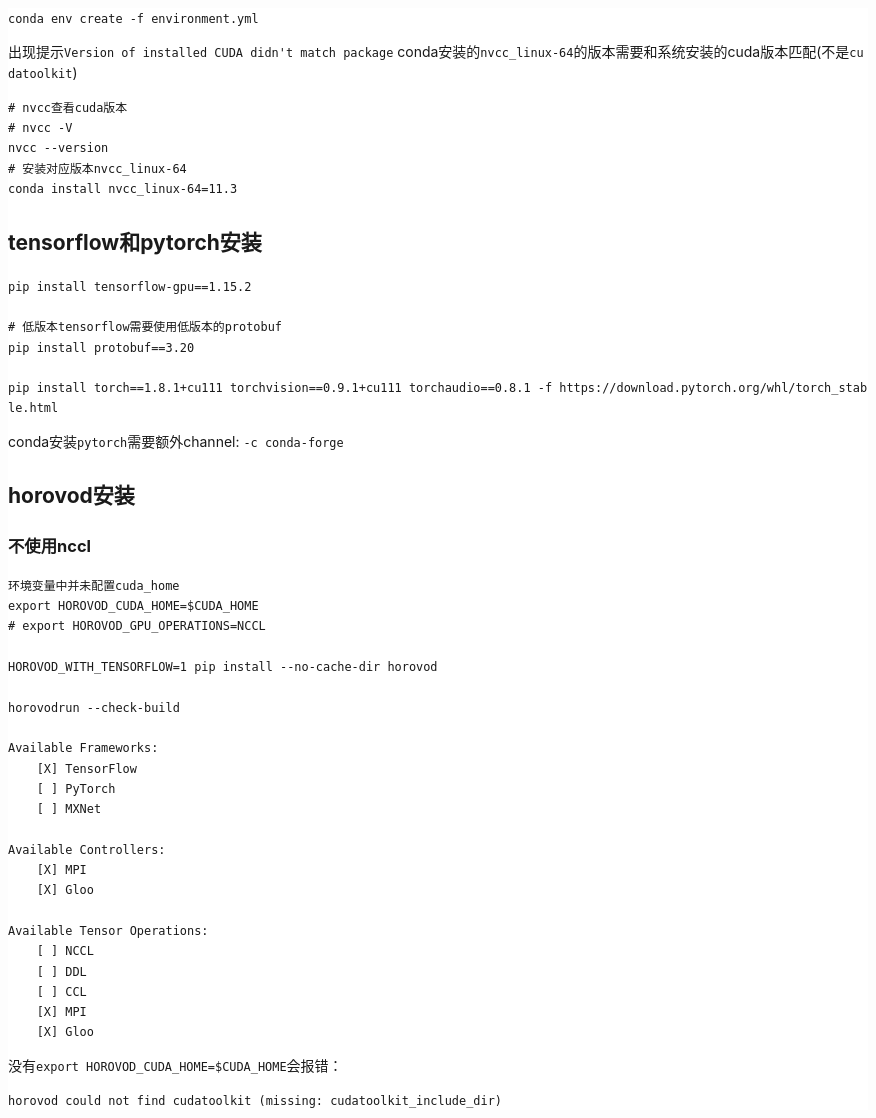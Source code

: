 ```
conda env create -f environment.yml
```

出现提示`Version of installed CUDA didn't match package`
conda安装的`nvcc_linux-64`的版本需要和系统安装的cuda版本匹配(不是`cudatoolkit`)
```
# nvcc查看cuda版本
# nvcc -V
nvcc --version
# 安装对应版本nvcc_linux-64
conda install nvcc_linux-64=11.3
```

## tensorflow和pytorch安装
```
pip install tensorflow-gpu==1.15.2

# 低版本tensorflow需要使用低版本的protobuf
pip install protobuf==3.20

pip install torch==1.8.1+cu111 torchvision==0.9.1+cu111 torchaudio==0.8.1 -f https://download.pytorch.org/whl/torch_stable.html
```
conda安装`pytorch`需要额外channel: `-c conda-forge`

## horovod安装
### 不使用nccl
```
环境变量中并未配置cuda_home
export HOROVOD_CUDA_HOME=$CUDA_HOME
# export HOROVOD_GPU_OPERATIONS=NCCL

HOROVOD_WITH_TENSORFLOW=1 pip install --no-cache-dir horovod

horovodrun --check-build

Available Frameworks:
    [X] TensorFlow
    [ ] PyTorch
    [ ] MXNet

Available Controllers:
    [X] MPI
    [X] Gloo

Available Tensor Operations:
    [ ] NCCL
    [ ] DDL
    [ ] CCL
    [X] MPI
    [X] Gloo
```
没有`export HOROVOD_CUDA_HOME=$CUDA_HOME`会报错：
```
horovod could not find cudatoolkit (missing: cudatoolkit_include_dir)
```
